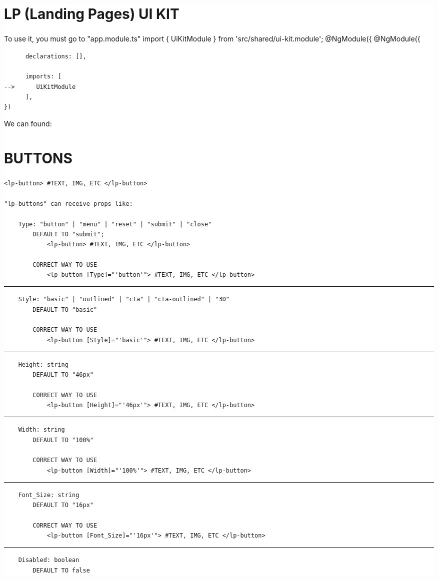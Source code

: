 # LP (Landing Pages) UI KIT

To use it, you must go to "app.module.ts"
    import { UiKitModule } from 'src/shared/ui-kit.module';
    @NgModule({ 
    	@NgModule({
            
          declarations: [],

          imports: [
    -->      UiKitModule
          ],
    })


We can found:

# BUTTONS
    <lp-button> #TEXT, IMG, ETC </lp-button>
    
    "lp-buttons" can receive props like:

        Type: "button" | "menu" | "reset" | "submit" | "close"
            DEFAULT TO "submit";
                <lp-button> #TEXT, IMG, ETC </lp-button>

            CORRECT WAY TO USE
                <lp-button [Type]="'button'"> #TEXT, IMG, ETC </lp-button>
--------------------------------------------------------------------------------------
        Style: "basic" | "outlined" | "cta" | "cta-outlined" | "3D"
            DEFAULT TO "basic"

            CORRECT WAY TO USE
                <lp-button [Style]="'basic'"> #TEXT, IMG, ETC </lp-button>
--------------------------------------------------------------------------------------
        Height: string
            DEFAULT TO "46px"

            CORRECT WAY TO USE
                <lp-button [Height]="'46px'"> #TEXT, IMG, ETC </lp-button>
--------------------------------------------------------------------------------------
        Width: string
            DEFAULT TO "100%"

            CORRECT WAY TO USE
                <lp-button [Width]="'100%'"> #TEXT, IMG, ETC </lp-button>
--------------------------------------------------------------------------------------
        Font_Size: string
            DEFAULT TO "16px"

            CORRECT WAY TO USE
                <lp-button [Font_Size]="'16px'"> #TEXT, IMG, ETC </lp-button>
--------------------------------------------------------------------------------------
        Disabled: boolean
            DEFAULT TO false
                                    